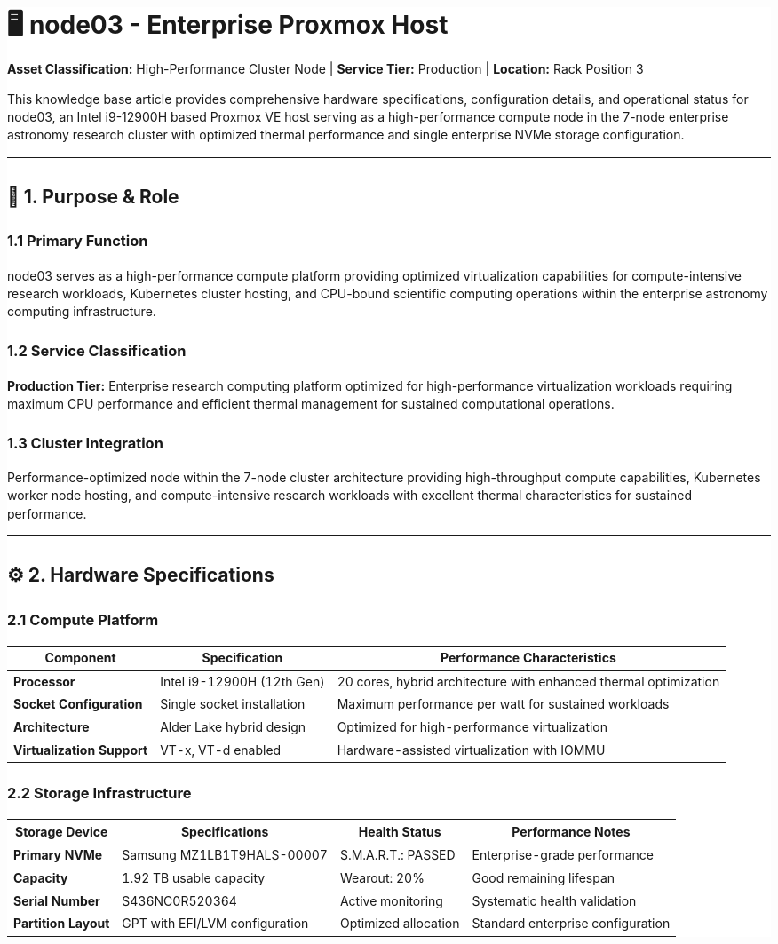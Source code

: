 # 🖥️ **node03 - Enterprise Proxmox Host**

**Asset Classification:** High-Performance Cluster Node | **Service Tier:** Production | **Location:** Rack Position 3

This knowledge base article provides comprehensive hardware specifications, configuration details, and operational status for node03, an Intel i9-12900H based Proxmox VE host serving as a high-performance compute node in the 7-node enterprise astronomy research cluster with optimized thermal performance and single enterprise NVMe storage configuration.

---

## **🎯 1. Purpose & Role**

### **1.1 Primary Function**

node03 serves as a high-performance compute platform providing optimized virtualization capabilities for compute-intensive research workloads, Kubernetes cluster hosting, and CPU-bound scientific computing operations within the enterprise astronomy computing infrastructure.

### **1.2 Service Classification**

**Production Tier:** Enterprise research computing platform optimized for high-performance virtualization workloads requiring maximum CPU performance and efficient thermal management for sustained computational operations.

### **1.3 Cluster Integration**

Performance-optimized node within the 7-node cluster architecture providing high-throughput compute capabilities, Kubernetes worker node hosting, and compute-intensive research workloads with excellent thermal characteristics for sustained performance.

---

## **⚙️ 2. Hardware Specifications**

### **2.1 Compute Platform**

| **Component** | **Specification** | **Performance Characteristics** |
|---------------|------------------|--------------------------------|
| **Processor** | Intel i9-12900H (12th Gen) | 20 cores, hybrid architecture with enhanced thermal optimization |
| **Socket Configuration** | Single socket installation | Maximum performance per watt for sustained workloads |
| **Architecture** | Alder Lake hybrid design | Optimized for high-performance virtualization |
| **Virtualization Support** | VT-x, VT-d enabled | Hardware-assisted virtualization with IOMMU |

### **2.2 Storage Infrastructure**

| **Storage Device** | **Specifications** | **Health Status** | **Performance Notes** |
|-------------------|-------------------|------------------|----------------------|
| **Primary NVMe** | Samsung MZ1LB1T9HALS-00007 | S.M.A.R.T.: PASSED | Enterprise-grade performance |
| **Capacity** | 1.92 TB usable capacity | Wearout: 20% | Good remaining lifespan |
| **Serial Number** | S436NC0R520364 | Active monitoring | Systematic health validation |
| **Partition Layout** | GPT with EFI/LVM configuration | Optimized allocation | Standard enterprise configuration |
